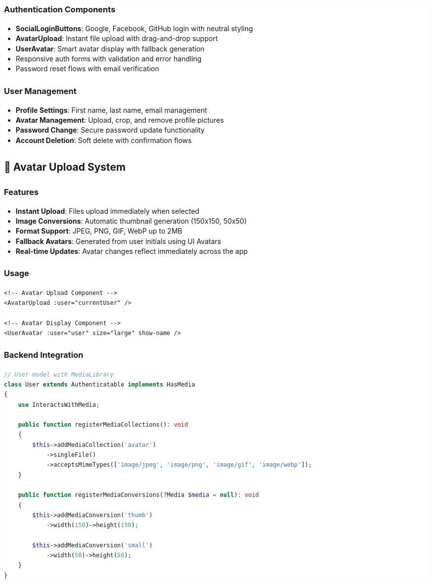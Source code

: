 ### Authentication Components
- **SocialLoginButtons**: Google, Facebook, GitHub login with neutral styling
- **AvatarUpload**: Instant file upload with drag-and-drop support
- **UserAvatar**: Smart avatar display with fallback generation
- Responsive auth forms with validation and error handling
- Password reset flows with email verification

### User Management
- **Profile Settings**: First name, last name, email management
- **Avatar Management**: Upload, crop, and remove profile pictures
- **Password Change**: Secure password update functionality
- **Account Deletion**: Soft delete with confirmation flows

## 📸 Avatar Upload System

### Features
- **Instant Upload**: Files upload immediately when selected
- **Image Conversions**: Automatic thumbnail generation (150x150, 50x50)
- **Format Support**: JPEG, PNG, GIF, WebP up to 2MB
- **Fallback Avatars**: Generated from user initials using UI Avatars
- **Real-time Updates**: Avatar changes reflect immediately across the app

### Usage
```vue
<!-- Avatar Upload Component -->
<AvatarUpload :user="currentUser" />

<!-- Avatar Display Component -->
<UserAvatar :user="user" size="large" show-name />
```

### Backend Integration
```php
// User model with MediaLibrary
class User extends Authenticatable implements HasMedia
{
    use InteractsWithMedia;

    public function registerMediaCollections(): void
    {
        $this->addMediaCollection('avatar')
            ->singleFile()
            ->acceptsMimeTypes(['image/jpeg', 'image/png', 'image/gif', 'image/webp']);
    }

    public function registerMediaConversions(?Media $media = null): void
    {
        $this->addMediaConversion('thumb')
            ->width(150)->height(150);

        $this->addMediaConversion('small')
            ->width(50)->height(50);
    }
}
```
